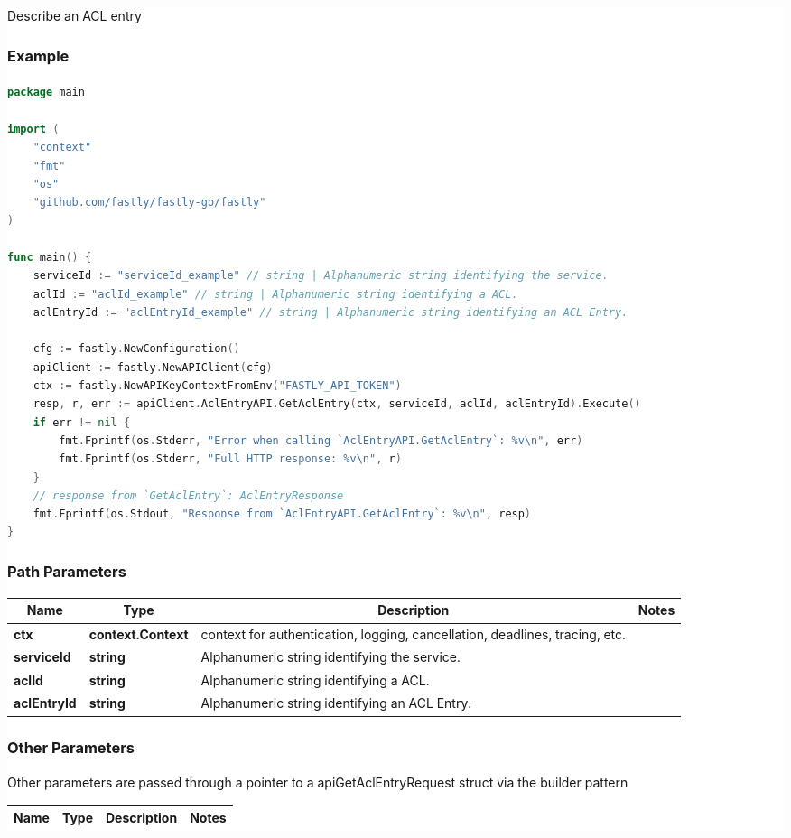 Describe an ACL entry



### Example

```go
package main

import (
    "context"
    "fmt"
    "os"
    "github.com/fastly/fastly-go/fastly"
)

func main() {
    serviceId := "serviceId_example" // string | Alphanumeric string identifying the service.
    aclId := "aclId_example" // string | Alphanumeric string identifying a ACL.
    aclEntryId := "aclEntryId_example" // string | Alphanumeric string identifying an ACL Entry.

    cfg := fastly.NewConfiguration()
    apiClient := fastly.NewAPIClient(cfg)
    ctx := fastly.NewAPIKeyContextFromEnv("FASTLY_API_TOKEN")
    resp, r, err := apiClient.AclEntryAPI.GetAclEntry(ctx, serviceId, aclId, aclEntryId).Execute()
    if err != nil {
        fmt.Fprintf(os.Stderr, "Error when calling `AclEntryAPI.GetAclEntry`: %v\n", err)
        fmt.Fprintf(os.Stderr, "Full HTTP response: %v\n", r)
    }
    // response from `GetAclEntry`: AclEntryResponse
    fmt.Fprintf(os.Stdout, "Response from `AclEntryAPI.GetAclEntry`: %v\n", resp)
}
```

### Path Parameters


Name | Type | Description  | Notes
------------- | ------------- | ------------- | -------------
**ctx** | **context.Context** | context for authentication, logging, cancellation, deadlines, tracing, etc.
**serviceId** | **string** | Alphanumeric string identifying the service. | 
**aclId** | **string** | Alphanumeric string identifying a ACL. | 
**aclEntryId** | **string** | Alphanumeric string identifying an ACL Entry. | 

### Other Parameters

Other parameters are passed through a pointer to a apiGetAclEntryRequest struct via the builder pattern


Name | Type | Description  | Notes
------------- | ------------- | ------------- | -------------


